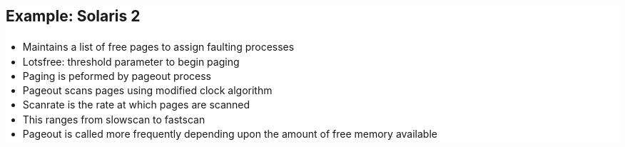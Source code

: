 ## Example: Solaris 2
- Maintains a list of free pages to assign faulting processes
- Lotsfree: threshold parameter to begin paging
- Paging is peformed by pageout process
- Pageout scans pages using modified clock algorithm
- Scanrate is the rate at which pages are scanned
- This ranges from slowscan to fastscan
- Pageout is called more frequently depending upon the amount of free memory available